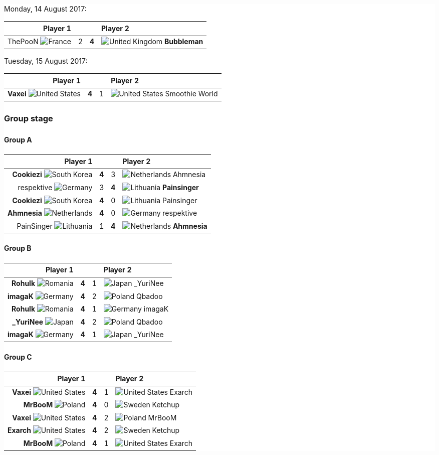 Monday, 14 August 2017:

| Player 1 | | | Player 2 |
| --: | :-: | :-: | :-- |
| ThePooN ![][flag_FR] | 2 | **4** | ![][flag_GB] **Bubbleman** |

Tuesday, 15 August 2017:

| Player 1 | | | Player 2 |
| --: | :-: | :-: | :-- |
| **Vaxei** ![][flag_US] | **4** | 1 | ![][flag_US] Smoothie World |

### Group stage

#### Group A

| Player 1 | | | Player 2 |
| --: | :-: | :-: | :-- |
| **Cookiezi** ![][flag_KR] | **4** | 3 | ![][flag_NL] Ahmnesia |
| respektive ![][flag_DE] | 3 | **4** | ![][flag_LT] **Painsinger** |
| **Cookiezi** ![][flag_KR] | **4** | 0 | ![][flag_LT] Painsinger |
| **Ahmnesia** ![][flag_NL] | **4** | 0 | ![][flag_DE] respektive |
| PainSinger ![][flag_LT] | 1 | **4** | ![][flag_NL] **Ahmnesia** |

#### Group B

| Player 1 | | | Player 2 |
| --: | :-: | :-: | :-- |
| **Rohulk** ![][flag_RO] | **4** | 1 | ![][flag_JP] _YuriNee |
| **imagaK** ![][flag_DE] | **4** | 2 | ![][flag_PL] Qbadoo |
| **Rohulk** ![][flag_RO] | **4** | 1 | ![][flag_DE] imagaK |
| **_YuriNee** ![][flag_JP] | **4** | 2 | ![][flag_PL] Qbadoo |
| **imagaK** ![][flag_DE] | **4** | 1 | ![][flag_JP] _YuriNee |

#### Group C

| Player 1 | | | Player 2 |
| --: | :-: | :-: | :-- |
| **Vaxei** ![][flag_US] | **4** | 1 | ![][flag_US] Exarch |
| **MrBooM** ![][flag_PL] | **4** | 0 | ![][flag_SE] Ketchup |
| **Vaxei** ![][flag_US] | **4** | 2 | ![][flag_PL] MrBooM |
| **Exarch** ![][flag_US] | **4** | 2 | ![][flag_SE] Ketchup |
| **MrBooM** ![][flag_PL] | **4** | 1 | ![][flag_US] Exarch |


[flag_AT]: /wiki/shared/flag/AT.gif "Austria"
[flag_AU]: /wiki/shared/flag/AU.gif "Australia"
[flag_BR]: /wiki/shared/flag/BR.gif "Brazil"
[flag_CA]: /wiki/shared/flag/CA.gif "Canada"
[flag_CH]: /wiki/shared/flag/CH.gif "Switzerland"
[flag_CL]: /wiki/shared/flag/CL.gif "Chile"
[flag_CN]: /wiki/shared/flag/CN.gif "China"
[flag_CO]: /wiki/shared/flag/CO.gif "Colombia"
[flag_DE]: /wiki/shared/flag/DE.gif "Germany"
[flag_EG]: /wiki/shared/flag/EG.gif "Egypt"
[flag_ES]: /wiki/shared/flag/ES.gif "Spain"
[flag_FI]: /wiki/shared/flag/FI.gif "Finland"
[flag_FR]: /wiki/shared/flag/FR.gif "France"
[flag_GB]: /wiki/shared/flag/GB.gif "United Kingdom"
[flag_GR]: /wiki/shared/flag/GR.gif "Greece"
[flag_HR]: /wiki/shared/flag/HR.gif "Croatia"
[flag_HU]: /wiki/shared/flag/HU.gif "Hungary"
[flag_IT]: /wiki/shared/flag/IT.gif "Italy"
[flag_JP]: /wiki/shared/flag/JP.gif "Japan"
[flag_KR]: /wiki/shared/flag/KR.gif "South Korea"
[flag_LT]: /wiki/shared/flag/LT.gif "Lithuania"
[flag_LV]: /wiki/shared/flag/LV.gif "Latvia"
[flag_MY]: /wiki/shared/flag/MY.gif "Malaysia"
[flag_NL]: /wiki/shared/flag/NL.gif "Netherlands"
[flag_NO]: /wiki/shared/flag/NO.gif "Norway"
[flag_NZ]: /wiki/shared/flag/NZ.gif "New Zealand"
[flag_PH]: /wiki/shared/flag/PH.gif "Philippines"
[flag_PL]: /wiki/shared/flag/PL.gif "Poland"
[flag_PS]: /wiki/shared/flag/PS.gif "Palestinian Territory Occupied"
[flag_RO]: /wiki/shared/flag/RO.gif "Romania"
[flag_RU]: /wiki/shared/flag/RU.gif "Russian Federation"
[flag_SE]: /wiki/shared/flag/SE.gif "Sweden"
[flag_SG]: /wiki/shared/flag/SG.gif "Singapore"
[flag_SI]: /wiki/shared/flag/SI.gif "Slovenia"
[flag_SK]: /wiki/shared/flag/SK.gif "Slovakia"
[flag_TH]: /wiki/shared/flag/TH.gif "Thailand"
[flag_TR]: /wiki/shared/flag/TR.gif "Turkey"
[flag_TW]: /wiki/shared/flag/TW.gif "Taiwan"
[flag_UA]: /wiki/shared/flag/UA.gif "Ukraine"
[flag_US]: /wiki/shared/flag/US.gif "United States"
[flag_UY]: /wiki/shared/flag/UY.gif "Uruguay"